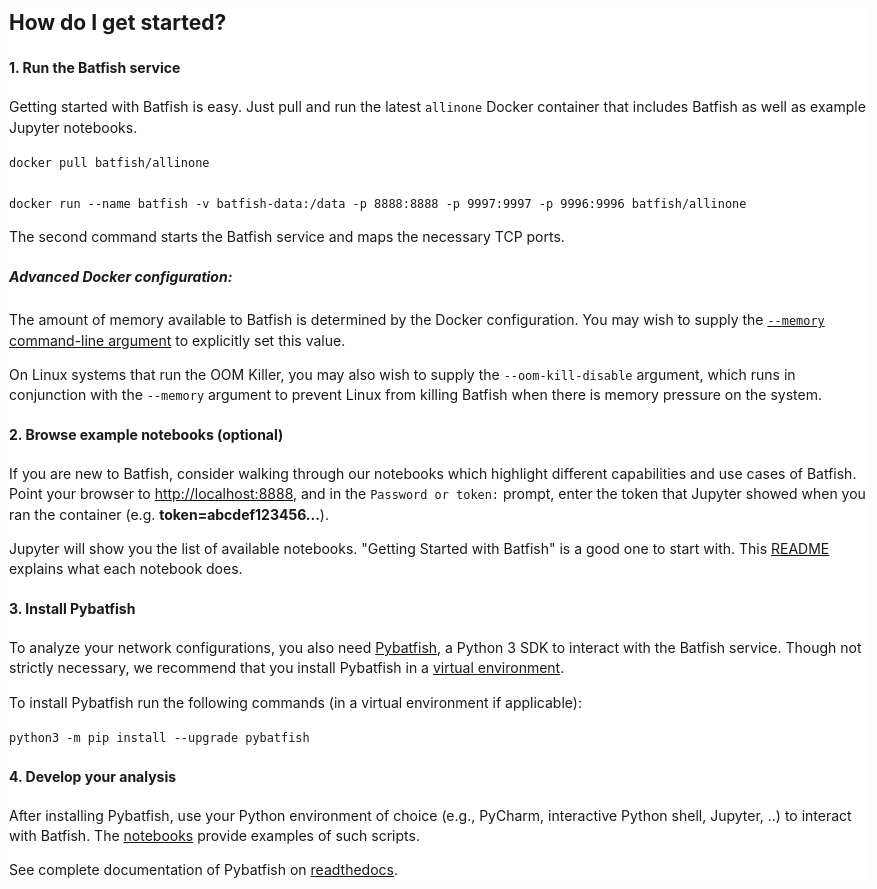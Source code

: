 


## How do I get started?

#### 1. Run the Batfish service
Getting started with Batfish is easy. Just pull and run the latest `allinone` Docker container that includes Batfish as well as example Jupyter notebooks. 

    docker pull batfish/allinone
   
    docker run --name batfish -v batfish-data:/data -p 8888:8888 -p 9997:9997 -p 9996:9996 batfish/allinone

The second command starts the Batfish service and maps the necessary TCP ports.

##### Advanced Docker configuration:
The amount of memory available to Batfish is determined by the Docker configuration. You may wish to supply the [`--memory` command-line argument](https://docs.docker.com/config/containers/resource_constraints/#limit-a-containers-access-to-memory) to explicitly set this value.

On Linux systems that run the OOM Killer, you may also wish to supply the `--oom-kill-disable` argument, which runs in conjunction with the `--memory` argument to prevent Linux from killing Batfish when there is memory pressure on the system.

#### 2. Browse example notebooks (optional)

If you are new to Batfish, consider walking through our notebooks which highlight different capabilities and use cases of Batfish. Point your browser to [http://localhost:8888](http://localhost:8888), and in the `Password or token:` prompt, enter the token that Jupyter showed when you ran the container (e.g. **token=abcdef123456...**). 

Jupyter will show you the list of available notebooks. "Getting Started with Batfish" is a good one to start with. This [README](https://github.com/batfish/pybatfish/tree/master/jupyter_notebooks) explains what each notebook does. 


#### 3. Install Pybatfish

To analyze your network configurations, you also need [Pybatfish](https://www.github.com/batfish/pybatfish), a Python 3 SDK to interact with the Batfish service. Though not strictly necessary, we recommend that you install Pybatfish in a [virtual environment](https://docs.python.org/3/library/venv.html). 

To install Pybatfish run the following commands (in a virtual environment if applicable):

    python3 -m pip install --upgrade pybatfish

#### 4. Develop your analysis 

After installing Pybatfish, use your Python environment of choice (e.g., PyCharm, interactive Python shell, Jupyter, ..) to interact with Batfish. The [notebooks](https://github.com/batfish/pybatfish/tree/master/jupyter_notebooks) provide examples of such scripts. 

See complete documentation of Pybatfish on [readthedocs](https://pybatfish.readthedocs.io/en/latest/).

